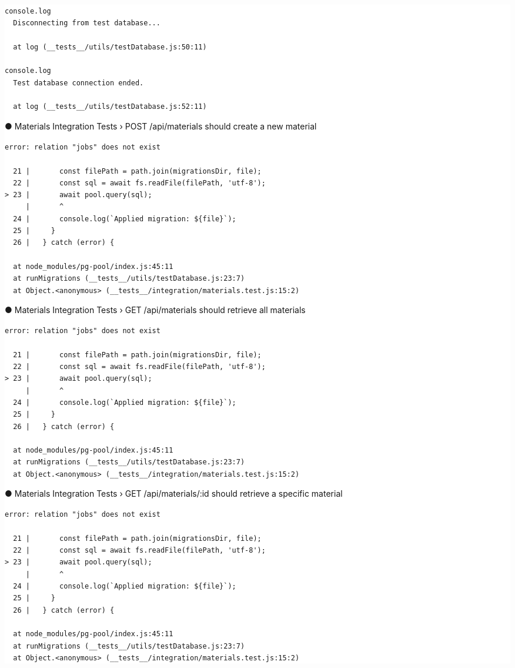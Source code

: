     console.log
      Disconnecting from test database...

      at log (__tests__/utils/testDatabase.js:50:11)

    console.log
      Test database connection ended.

      at log (__tests__/utils/testDatabase.js:52:11)

  ● Materials Integration Tests › POST /api/materials should create a new material

    error: relation "jobs" does not exist

      21 |       const filePath = path.join(migrationsDir, file);
      22 |       const sql = await fs.readFile(filePath, 'utf-8');
    > 23 |       await pool.query(sql);
         |       ^
      24 |       console.log(`Applied migration: ${file}`);
      25 |     }
      26 |   } catch (error) {

      at node_modules/pg-pool/index.js:45:11
      at runMigrations (__tests__/utils/testDatabase.js:23:7)
      at Object.<anonymous> (__tests__/integration/materials.test.js:15:2)

  ● Materials Integration Tests › GET /api/materials should retrieve all materials

    error: relation "jobs" does not exist

      21 |       const filePath = path.join(migrationsDir, file);
      22 |       const sql = await fs.readFile(filePath, 'utf-8');
    > 23 |       await pool.query(sql);
         |       ^
      24 |       console.log(`Applied migration: ${file}`);
      25 |     }
      26 |   } catch (error) {

      at node_modules/pg-pool/index.js:45:11
      at runMigrations (__tests__/utils/testDatabase.js:23:7)
      at Object.<anonymous> (__tests__/integration/materials.test.js:15:2)

  ● Materials Integration Tests › GET /api/materials/:id should retrieve a specific material

    error: relation "jobs" does not exist

      21 |       const filePath = path.join(migrationsDir, file);
      22 |       const sql = await fs.readFile(filePath, 'utf-8');
    > 23 |       await pool.query(sql);
         |       ^
      24 |       console.log(`Applied migration: ${file}`);
      25 |     }
      26 |   } catch (error) {

      at node_modules/pg-pool/index.js:45:11
      at runMigrations (__tests__/utils/testDatabase.js:23:7)
      at Object.<anonymous> (__tests__/integration/materials.test.js:15:2)
